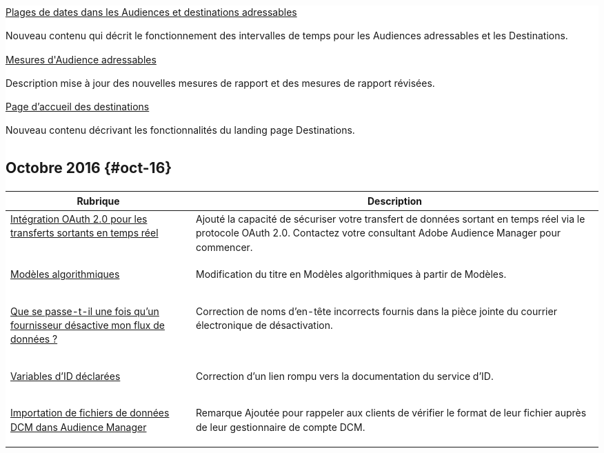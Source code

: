    <td colname="col1"> <p> <a href="../features/addressable-audiences.md#date-ranges"> Plages de dates dans les Audiences et destinations adressables  </a> </p> </td> 
   <td colname="col2"> <p>Nouveau contenu qui décrit le fonctionnement des intervalles de temps pour les <span class="wintitle"> Audiences adressables</span> et les <span class="wintitle"> Destinations</span>. </p> </td> 
  </tr> 
  <tr> 
   <td colname="col1"> <p> <a href="../features/addressable-audiences.md#addressable-audience-metrics"> Mesures d'Audience adressables  </a> </p> </td> 
   <td colname="col2"> <p>Description mise à jour des nouvelles mesures de rapport et des mesures de rapport révisées. </p> </td> 
  </tr> 
  <tr> 
   <td colname="col1"> <p> <a href="../features/destinations/destinations-home.md"> Page d’accueil des destinations </a> </p> </td> 
   <td colname="col2"> <p>Nouveau contenu décrivant les fonctionnalités du landing page <span class="wintitle"> Destinations</span>. </p> </td> 
  </tr> 
 </tbody> 
</table>

## Octobre 2016 {#oct-16}

<table id="table_B19586DBA5D44F8E9D06610DB704EFB9"> 
 <thead> 
  <tr> 
   <th colname="col1" class="entry"> Rubrique </th> 
   <th colname="col2" class="entry"> Description </th> 
  </tr> 
 </thead>
 <tbody> 
  <tr> 
   <td colname="col1"> <a href="../integration/receiving-audience-data/real-time-outbound-transfers/oauth-in-outbound-transfers.md"> Intégration OAuth 2.0 pour les transferts sortants en temps réel </a> </td> 
   <td colname="col2">Ajouté la capacité de sécuriser votre transfert de données sortant en temps réel via le protocole OAuth 2.0. Contactez votre <span class="keyword"> consultant Adobe Audience Manager</span> pour commencer. </td> 
  </tr> 
  <tr> 
   <td colname="col1"> <p> <a href="../features/algorithmic-models/understanding-models.md"> Modèles algorithmiques </a> </p> </td> 
   <td colname="col2"> <p>Modification du titre en Modèles algorithmiques à partir de Modèles. </p> </td> 
  </tr> 
  <tr> 
   <td colname="col1"> <p> <a href="../features/audience-marketplace/marketplace-data-buyers/marketplace-manage-subscriptions.md">Que se passe-t-il une fois qu’un fournisseur désactive mon flux de données ?</a> </p> </td> 
   <td colname="col2"> <p>Correction de noms d’en-tête incorrects fournis dans la pièce jointe du courrier électronique de désactivation. </p> </td> 
  </tr> 
  <tr> 
   <td colname="col1"> <p> <a href="../features/declared-ids.md#declared-id-variables"> Variables d’ID déclarées  </a> </p> </td> 
   <td colname="col2"> <p>Correction d’un lien rompu vers la documentation du service d’ID. </p> </td> 
  </tr> 
  <tr> 
   <td colname="col1"> <p> <a href="../reporting/audience-optimization-reports/aor-advertisers/import-dcm.md"> Importation de fichiers de données DCM dans Audience Manager </a> </p> </td> 
   <td colname="col2"> <p>Remarque Ajoutée pour rappeler aux clients de vérifier le format de leur fichier auprès de leur gestionnaire de compte DCM. </p> </td> 
  </tr> 